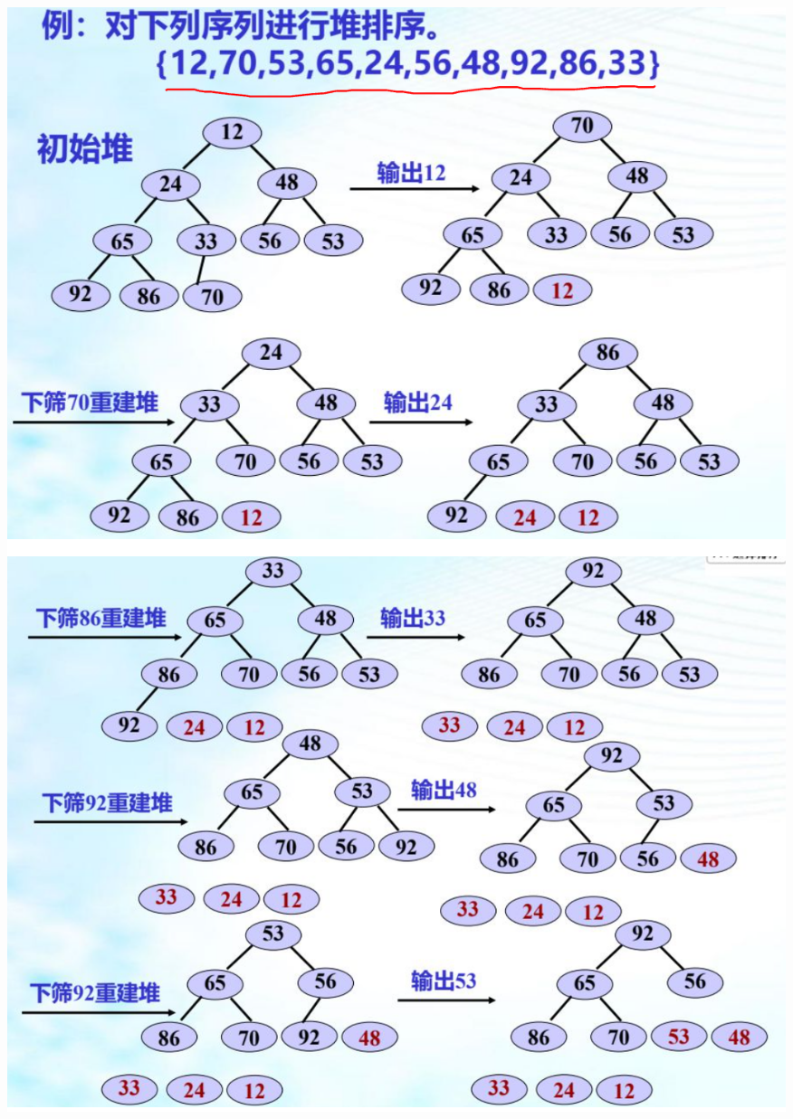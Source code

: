 ![image-20211006214549895](images/image-20211006214549895.png)

![image-20211006214614584](images/image-20211006214614584.png)
